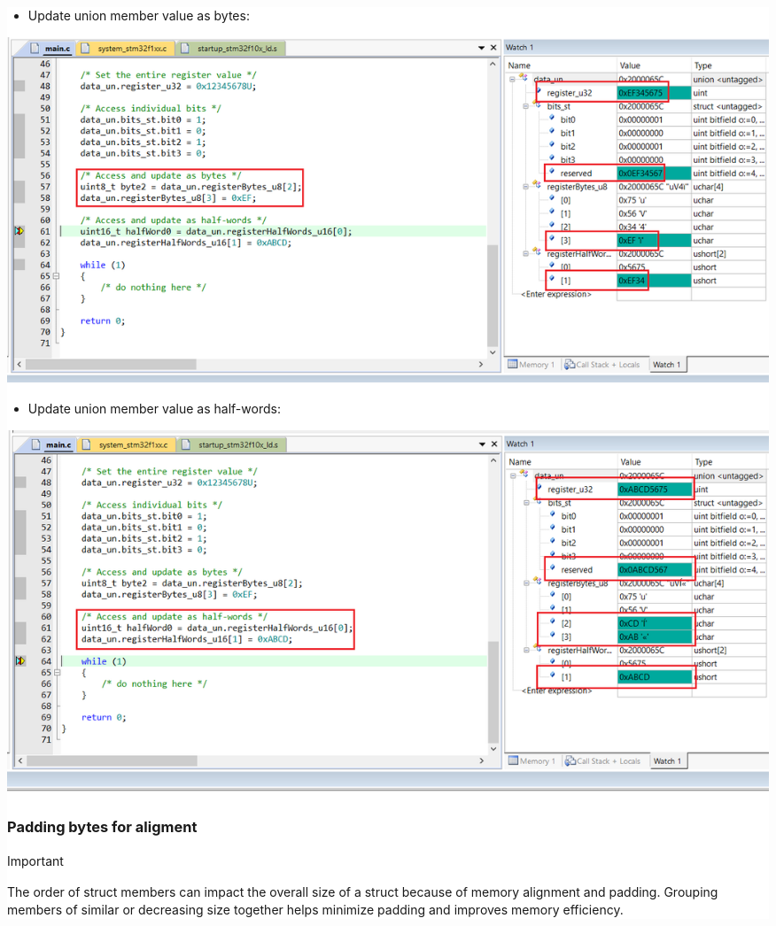 
- Update union member value as bytes:

<img src="imgs/union-member-update-3.png" alt="Update Value as Bytes"/>


- Update union member value as half-words:

<img src="imgs/union-member-update-4.png" alt="Update Value as Half-Words"/>


### Padding bytes for aligment
> [!IMPORTANT]
The order of struct members can impact the overall size of a struct because of memory alignment and padding. Grouping members of similar or decreasing size together helps minimize padding and improves memory efficiency.
